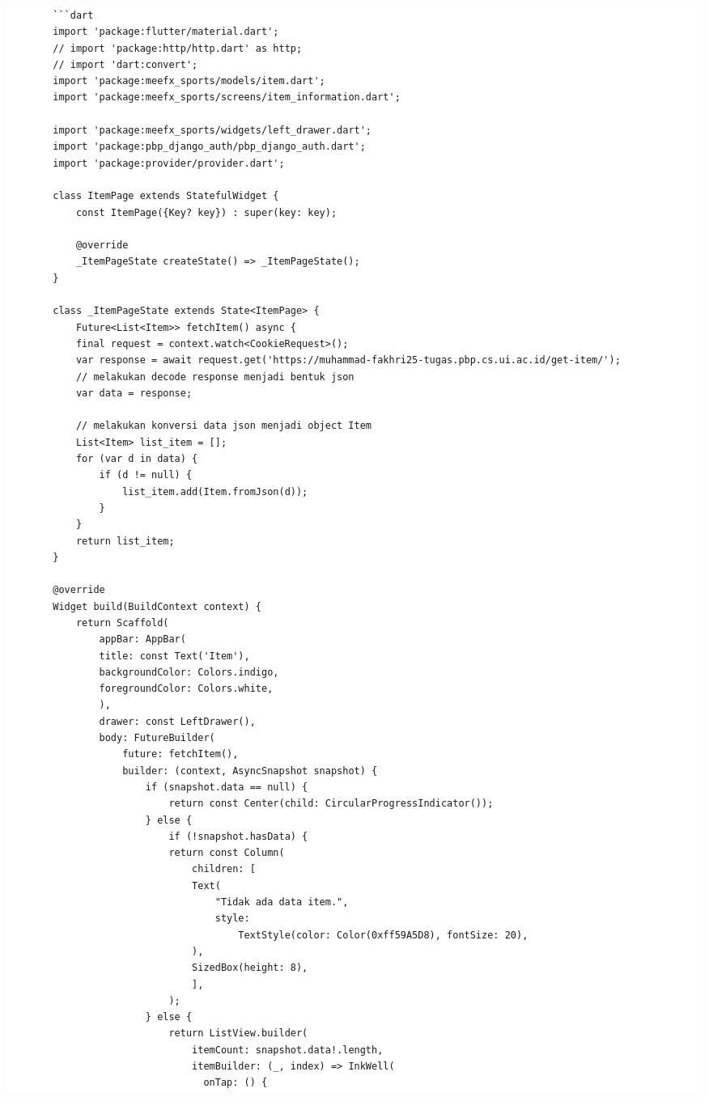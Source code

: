             ```dart
            import 'package:flutter/material.dart';
            // import 'package:http/http.dart' as http;
            // import 'dart:convert';
            import 'package:meefx_sports/models/item.dart';
            import 'package:meefx_sports/screens/item_information.dart';

            import 'package:meefx_sports/widgets/left_drawer.dart';
            import 'package:pbp_django_auth/pbp_django_auth.dart';
            import 'package:provider/provider.dart';

            class ItemPage extends StatefulWidget {
                const ItemPage({Key? key}) : super(key: key);

                @override
                _ItemPageState createState() => _ItemPageState();
            }

            class _ItemPageState extends State<ItemPage> {
                Future<List<Item>> fetchItem() async {
                final request = context.watch<CookieRequest>();
                var response = await request.get('https://muhammad-fakhri25-tugas.pbp.cs.ui.ac.id/get-item/');
                // melakukan decode response menjadi bentuk json
                var data = response;

                // melakukan konversi data json menjadi object Item
                List<Item> list_item = [];
                for (var d in data) {
                    if (d != null) {
                        list_item.add(Item.fromJson(d));
                    }
                }
                return list_item;
            }

            @override
            Widget build(BuildContext context) {
                return Scaffold(
                    appBar: AppBar(
                    title: const Text('Item'),
                    backgroundColor: Colors.indigo,
                    foregroundColor: Colors.white,
                    ),
                    drawer: const LeftDrawer(),
                    body: FutureBuilder(
                        future: fetchItem(),
                        builder: (context, AsyncSnapshot snapshot) {
                            if (snapshot.data == null) {
                                return const Center(child: CircularProgressIndicator());
                            } else {
                                if (!snapshot.hasData) {
                                return const Column(
                                    children: [
                                    Text(
                                        "Tidak ada data item.",
                                        style:
                                            TextStyle(color: Color(0xff59A5D8), fontSize: 20),
                                    ),
                                    SizedBox(height: 8),
                                    ],
                                );
                            } else {
                                return ListView.builder(
                                    itemCount: snapshot.data!.length,
                                    itemBuilder: (_, index) => InkWell(
                                      onTap: () {